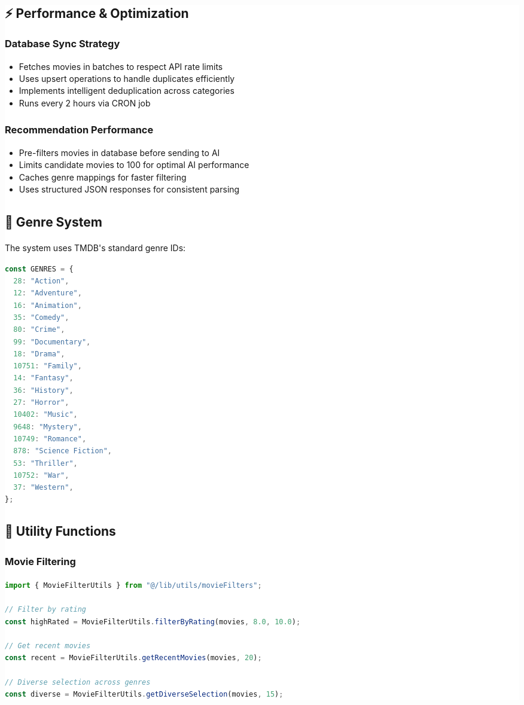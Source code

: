 ## ⚡ Performance & Optimization

### Database Sync Strategy

- Fetches movies in batches to respect API rate limits
- Uses upsert operations to handle duplicates efficiently
- Implements intelligent deduplication across categories
- Runs every 2 hours via CRON job

### Recommendation Performance

- Pre-filters movies in database before sending to AI
- Limits candidate movies to 100 for optimal AI performance
- Caches genre mappings for faster filtering
- Uses structured JSON responses for consistent parsing

## 🎯 Genre System

The system uses TMDB's standard genre IDs:

```typescript
const GENRES = {
  28: "Action",
  12: "Adventure",
  16: "Animation",
  35: "Comedy",
  80: "Crime",
  99: "Documentary",
  18: "Drama",
  10751: "Family",
  14: "Fantasy",
  36: "History",
  27: "Horror",
  10402: "Music",
  9648: "Mystery",
  10749: "Romance",
  878: "Science Fiction",
  53: "Thriller",
  10752: "War",
  37: "Western",
};
```

## 🔧 Utility Functions

### Movie Filtering

```typescript
import { MovieFilterUtils } from "@/lib/utils/movieFilters";

// Filter by rating
const highRated = MovieFilterUtils.filterByRating(movies, 8.0, 10.0);

// Get recent movies
const recent = MovieFilterUtils.getRecentMovies(movies, 20);

// Diverse selection across genres
const diverse = MovieFilterUtils.getDiverseSelection(movies, 15);
```

